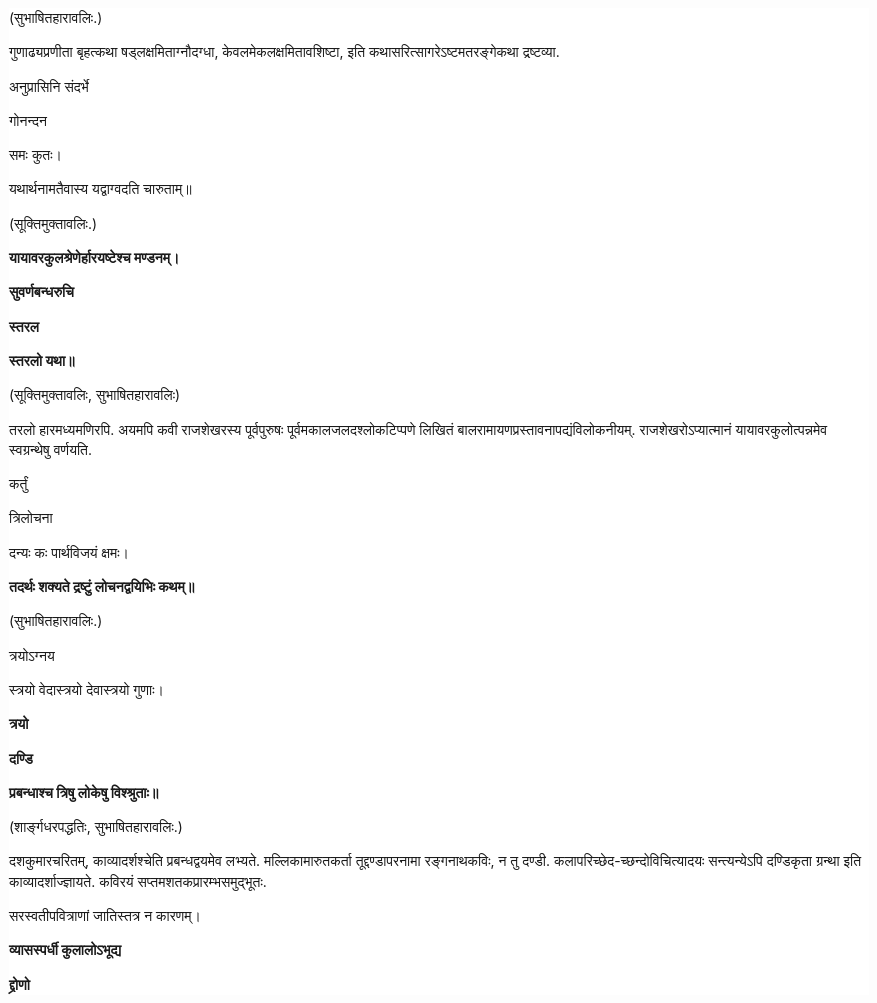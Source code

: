                                    
(सुभाषितहारावलिः.)

 गुणाढ्यप्रणीता बृहत्कथा षड्लक्षमिताग्नौदग्धा, केवलमेकलक्षमितावशिष्टा, इति कथासरित्सागरेऽष्टमतरङ्गेकथा द्रष्टव्या.

अनुप्रासिनि संदर्भे

गोनन्दन

समः कुतः।

यथार्थनामतैवास्य यद्वाग्वदति चारुताम्॥

                                   
(सूक्तिमुक्तावलिः.)

**यायावरकुलश्रेणेर्हारयष्टेश्च मण्डनम्।**

**सुवर्णबन्धरुचि**

**स्तरल**

**स्तरलो यथा॥**

                           

(सूक्तिमुक्तावलिः, सुभाषितहारावलिः)

 तरलो हारमध्यमणिरपि. अयमपि कवी राजशेखरस्य पूर्वपुरुषः पूर्वमकालजलदश्लोकटिप्पणे लिखितं बालरामायणप्रस्तावनापद्यंविलोकनीयम्. राजशेखरोऽप्यात्मानं यायावरकुलोत्पन्नमेव स्वग्रन्थेषु वर्णयति.

कर्तुं

त्रिलोचना

दन्यः कः पार्थविजयं क्षमः।

**तदर्थः शक्यते द्रष्टुं लोचनद्वयिभिः कथम्॥**

                                   
 (सुभाषितहारावलिः.)

त्रयोऽग्नय

स्त्रयो वेदास्त्रयो देवास्त्रयो गुणाः।

**त्रयो**

**दण्डि**

**प्रबन्धाश्च त्रिषु लोकेषु विश्श्रुताः॥**

                                   
 (शार्ङ्गधरपद्धतिः, सुभाषितहारावलिः.)

 दशकुमारचरितम्, काव्यादर्शश्चेति प्रबन्धद्वयमेव लभ्यते. मल्लिकामारुतकर्ता तूद्दण्डापरनामा रङ्गनाथकविः, न तु दण्डी. कलापरिच्छेद-च्छन्दोविचित्यादयः सन्त्यन्येऽपि दण्डिकृता ग्रन्था इति काव्यादर्शाज्ज्ञायते. कविरयं सप्तमशतकप्रारम्भसमुद्भूतः.  

सरस्वतीपवित्राणां जातिस्तत्र न कारणम्।

**व्यासस्पर्धी कुलालोऽभूद्य**

**द्द्रोणो**
